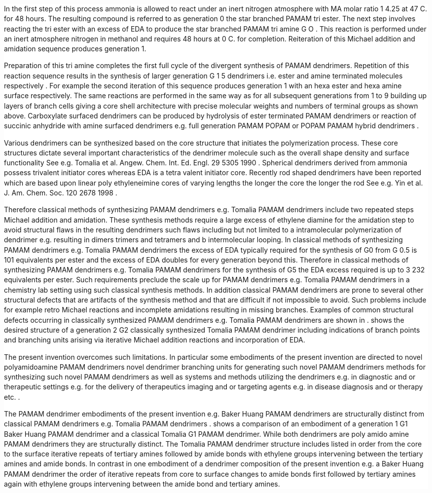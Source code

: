 In the first step of this process ammonia is allowed to react under an inert nitrogen atmosphere with MA molar ratio 1 4.25 at 47 C. for 48 hours. The resulting compound is referred to as generation 0 the star branched PAMAM tri ester. The next step involves reacting the tri ester with an excess of EDA to produce the star branched PAMAM tri amine G O . This reaction is performed under an inert atmosphere nitrogen in methanol and requires 48 hours at 0 C. for completion. Reiteration of this Michael addition and amidation sequence produces generation 1.

Preparation of this tri amine completes the first full cycle of the divergent synthesis of PAMAM dendrimers. Repetition of this reaction sequence results in the synthesis of larger generation G 1 5 dendrimers i.e. ester and amine terminated molecules respectively . For example the second iteration of this sequence produces generation 1 with an hexa ester and hexa amine surface respectively. The same reactions are performed in the same way as for all subsequent generations from 1 to 9 building up layers of branch cells giving a core shell architecture with precise molecular weights and numbers of terminal groups as shown above. Carboxylate surfaced dendrimers can be produced by hydrolysis of ester terminated PAMAM dendrimers or reaction of succinic anhydride with amine surfaced dendrimers e.g. full generation PAMAM POPAM or POPAM PAMAM hybrid dendrimers .

Various dendrimers can be synthesized based on the core structure that initiates the polymerization process. These core structures dictate several important characteristics of the dendrimer molecule such as the overall shape density and surface functionality See e.g. Tomalia et al. Angew. Chem. Int. Ed. Engl. 29 5305 1990 . Spherical dendrimers derived from ammonia possess trivalent initiator cores whereas EDA is a tetra valent initiator core. Recently rod shaped dendrimers have been reported which are based upon linear poly ethyleneimine cores of varying lengths the longer the core the longer the rod See e.g. Yin et al. J. Am. Chem. Soc. 120 2678 1998 .

Therefore classical methods of synthesizing PAMAM dendrimers e.g. Tomalia PAMAM dendrimers include two repeated steps Michael addition and amidation. These synthesis methods require a large excess of ethylene diamine for the amidation step to avoid structural flaws in the resulting dendrimers such flaws including but not limited to a intramolecular polymerization of dendrimer e.g. resulting in dimers trimers and tetramers and b intermolecular looping. In classical methods of synthesizing PAMAM dendrimers e.g. Tomalia PAMAM dendrimers the excess of EDA typically required for the synthesis of G0 from G 0.5 is 101 equivalents per ester and the excess of EDA doubles for every generation beyond this. Therefore in classical methods of synthesizing PAMAM dendrimers e.g. Tomalia PAMAM dendrimers for the synthesis of G5 the EDA excess required is up to 3 232 equivalents per ester. Such requirements preclude the scale up for PAMAM dendrimers e.g. Tomalia PAMAM dendrimers in a chemistry lab setting using such classical synthesis methods. In addition classical PAMAM dendrimers are prone to several other structural defects that are artifacts of the synthesis method and that are difficult if not impossible to avoid. Such problems include for example retro Michael reactions and incomplete amidations resulting in missing branches. Examples of common structural defects occurring in classically synthesized PAMAM dendrimers e.g. Tomalia PAMAM dendrimers are shown in . shows the desired structure of a generation 2 G2 classically synthesized Tomalia PAMAM dendrimer including indications of branch points and branching units arising via iterative Michael addition reactions and incorporation of EDA.

The present invention overcomes such limitations. In particular some embodiments of the present invention are directed to novel polyamidoamine PAMAM dendrimers novel dendrimer branching units for generating such novel PAMAM dendrimers methods for synthesizing such novel PAMAM dendrimers as well as systems and methods utilizing the dendrimers e.g. in diagnostic and or therapeutic settings e.g. for the delivery of therapeutics imaging and or targeting agents e.g. in disease diagnosis and or therapy etc. .

The PAMAM dendrimer embodiments of the present invention e.g. Baker Huang PAMAM dendrimers are structurally distinct from classical PAMAM dendrimers e.g. Tomalia PAMAM dendrimers . shows a comparison of an embodiment of a generation 1 G1 Baker Huang PAMAM dendrimer and a classical Tomalia G1 PAMAM dendrimer. While both dendrimers are poly amido amine PAMAM dendrimers they are structurally distinct. The Tomalia PAMAM dendrimer structure includes listed in order from the core to the surface iterative repeats of tertiary amines followed by amide bonds with ethylene groups intervening between the tertiary amines and amide bonds. In contrast in one embodiment of a dendrimer composition of the present invention e.g. a Baker Huang PAMAM dendrimer the order of iterative repeats from core to surface changes to amide bonds first followed by tertiary amines again with ethylene groups intervening between the amide bond and tertiary amines.
